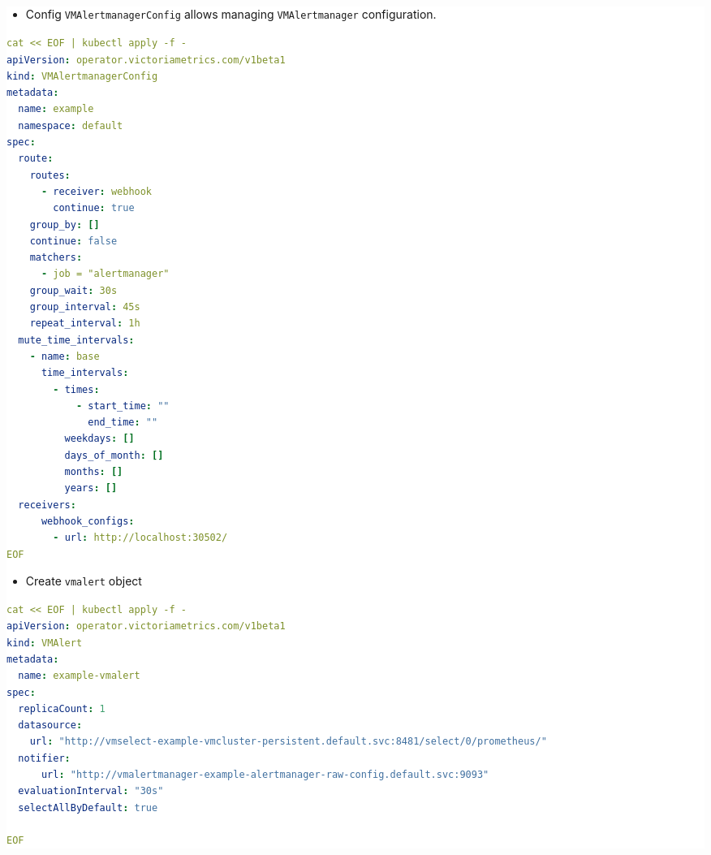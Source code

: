 - Config `VMAlertmanagerConfig` allows managing `VMAlertmanager` configuration.

```yaml
cat << EOF | kubectl apply -f -
apiVersion: operator.victoriametrics.com/v1beta1
kind: VMAlertmanagerConfig
metadata:
  name: example
  namespace: default
spec:
  route:
    routes:
      - receiver: webhook
        continue: true
    group_by: []
    continue: false
    matchers:
      - job = "alertmanager"
    group_wait: 30s
    group_interval: 45s
    repeat_interval: 1h
  mute_time_intervals:
    - name: base
      time_intervals:
        - times:
            - start_time: ""
              end_time: ""
          weekdays: []
          days_of_month: []
          months: []
          years: []
  receivers:
      webhook_configs:
        - url: http://localhost:30502/
EOF
```

- Create `vmalert` object

```yaml
cat << EOF | kubectl apply -f -
apiVersion: operator.victoriametrics.com/v1beta1
kind: VMAlert
metadata:
  name: example-vmalert
spec:
  replicaCount: 1
  datasource:
    url: "http://vmselect-example-vmcluster-persistent.default.svc:8481/select/0/prometheus/"
  notifier:
      url: "http://vmalertmanager-example-alertmanager-raw-config.default.svc:9093"
  evaluationInterval: "30s"
  selectAllByDefault: true

EOF
```
